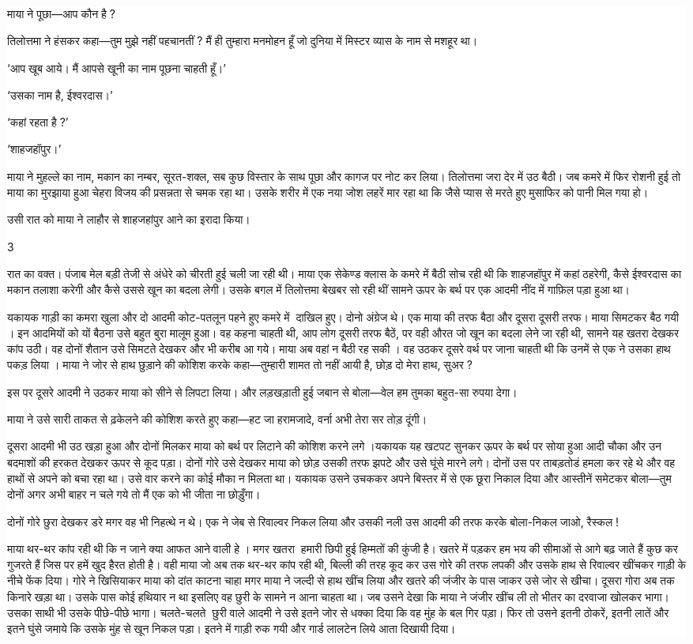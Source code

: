 माया ने पूछा—आप कौन है ?  

तिलोत्तमा ने हंसकर कहा—तुम मुझे नहीं पहचानतीं ? मैं ही तुम्हारा मनमोहन हूँ जो दुनिया में मिस्टर व्यास के नाम से मशहूर था।  

‘आप खूब आये। मैं आपसे खूनी का नाम पूछना चाहती हूँ।’  

‘उसका नाम है, ईश्वरदास।’  

‘कहां रहता है ?’  

‘शाहजहॉपुर।’  

माया ने मुहल्ले का नाम, मकान का नम्बर, सूरत-शक्ल, सब कुछ विस्तार के साथ पूछा और कागज पर नोट कर लिया। तिलोत्तमा जरा देर में उठ बैठी। जब कमरे में फिर रोशनी हुई तो माया का मुरझाया हुआ चेहरा विजय की प्रसन्नता से चमक रहा था। उसके शरीर में एक नया जोश लहरें मार रहा था कि जैसे प्यास से मरते हुए मुसाफिर को पानी मिल गया हो।  

उसी रात को माया ने लाहौर से शाहजहांपुर आने का इरादा किया।  

3  

रात का वक्त। पंजाब मेल बड़ी तेजी से अंधेरे को चीरती हुई चली जा रही थी। माया एक सेकेण्ड क्लास के कमरे में बैठी सोच रही थी कि शाहजहॉपुर में कहां ठहरेगी, कैसे ईश्वरदास का मकान तलाशा करेगी और कैसे उससे खून का बदला लेगी। उसके बगल में तिलोत्तमा बेखबर सो रही थीं सामने ऊपर के बर्थ पर एक आदमी नींद में गाफ़िल पड़ा हुआ था।  

यकायक गाड़ी का कमरा खुला और दो आदमी कोट-पतलून पहने हुए कमरे में  दाखिल हुए। दोनो अंग्रेज थे। एक माया की तरफ बैठा और दूसरा दूसरी तरफ। माया सिमटकर बैठ गयी । इन आदमियों को यों बैठना उसे बहुत बुरा मालूम हुआ। वह कहना चाहती थी, आप लोग दूसरी तरफ बैठें, पर वही औरत जो खून का बदला लेने जा रही थी, सामने यह खतरा देखकर कांप उठी। वह दोनों शैतान उसे सिमटते देखकर और भी करीब आ गये। माया अब वहां न बैठी रह सकी । वह उठकर दूसरे वर्थ पर जाना चाहती थी कि उनमें से एक ने उसका हाथ पकड़ लिया । माया ने जोर से हाथ छुड़ाने की कोशिश करके कहा—तुम्हारी शामत तो नहीं आयी है, छोड़ दो मेरा हाथ, सुअर ?  

इस पर दूसरे आदमी ने उठकर माया को सीने से लिपटा लिया। और लड़खड़ाती हुई जबान से बोला—वेल हम तुमका बहुत-सा रुपया देगा।  

माया ने उसे सारी ताकत से ढ़केलने की कोशिश करते हुए कहा—हट जा हरामजादे, वर्ना अभी तेरा सर तोड़ दूंगी।  

दूसरा आदमी भी उठ खड़ा हुआ और दोनों मिलकर माया को बर्थ पर लिटाने की कोशिश करने लगे ।यकायक यह खटपट सुनकर ऊपर के बर्थ पर सोया हुआ आदी चौका और उन बदमाशों की हरकत देखकर ऊपर से कूद पड़ा। दोनों गोरे उसे देखकर माया को छोड़ उसकी तरफ झपटे और उसे घूंसे मारने लगे। दोनों उस पर ताबड़तोडं हमला कर रहे थे और वह हाथों से अपने को बचा रहा था। उसे वार करने का कोई मौका न मिलता था। यकायक उसने उचककर अपने बिस्तर में से एक छूरा निकाल दिया और आस्तीनें समेटकर बोला—तुम दोनों अगर अभी बाहर न चले गये तो मैं एक को भी जीता ना छोड़ुँगा।  

दोनों गोरे छुरा देखकर डरे मगर वह भी निहत्थे न थे। एक ने जेब से रिवाल्वर निकल लिया और उसकी नली उस आदमी की तरफ करके बोला-निकल जाओ, रैस्कल !  

माया थर-थर कांप रही थी कि न जाने क्या आफत आने वाली हे । मगर खतरा  हमारी छिपी हुई हिम्मतों की कुंजी है। खतरे में पड़कर हम भय की सीमाओं से आगे बढ़ जाते हैं कुछ कर गुजरते हैं जिस पर हमें खुद हैरत होती है। वही माया जो अब तक थर-थर कांप रही थी, बिल्ली की तरह कूद कर उस गोरे की तरफ लपकी और उसके हाथ से रिवाल्वर खींचकर गाड़ी के नीचे फेंक दिया। गोरे ने खिसियाकर माया को दांत काटना चाहा मगर माया ने जल्दी से हाथ खींच लिया और खतरे की जंजीर के पास जाकर उसे जोर से खीचा। दूसरा गोरा अब तक किनारे खड़ा था। उसके पास कोई हथियार न था इसलिए वह छुरी के सामने न आना चाहता था। जब उसने देखा कि माया ने जंजीर खींच ली तो भीतर का दरवाजा खोलकर भागा। उसका साथी भी उसके पीछे-पीछे भागा। चलते-चलते  छुरी वाले आदमी ने उसे इतने जोर से धक्का दिया कि वह मुंह के बल गिर पड़ा। फिर तो उसने इतनी ठोकरें, इतनी लातें और इतने घुंसे जमाये कि उसके मुंह से खून निकल पड़ा। इतने में गाड़ी रुक गयी और गार्ड लालटेन लिये आता दिखायी दिया।  
